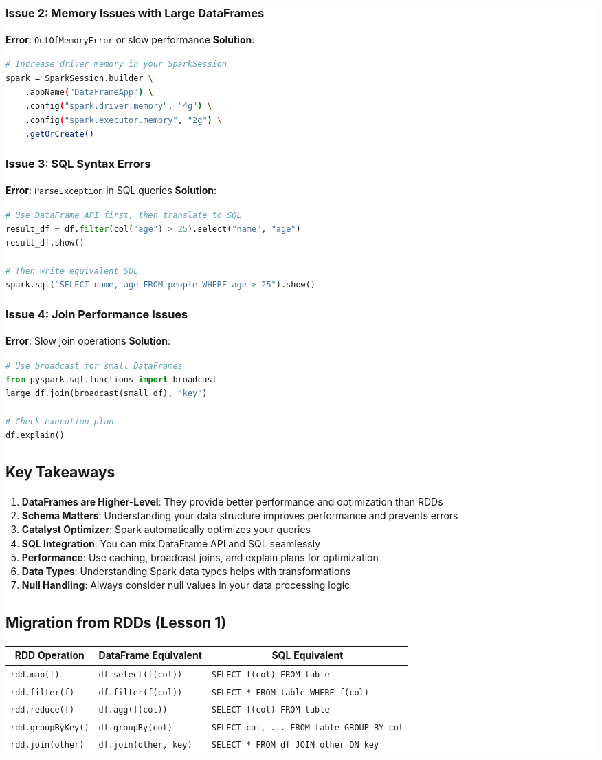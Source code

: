 ### Issue 2: Memory Issues with Large DataFrames
**Error**: `OutOfMemoryError` or slow performance
**Solution**:
```bash
# Increase driver memory in your SparkSession
spark = SparkSession.builder \
    .appName("DataFrameApp") \
    .config("spark.driver.memory", "4g") \
    .config("spark.executor.memory", "2g") \
    .getOrCreate()
```

### Issue 3: SQL Syntax Errors
**Error**: `ParseException` in SQL queries
**Solution**:
```python
# Use DataFrame API first, then translate to SQL
result_df = df.filter(col("age") > 25).select("name", "age")
result_df.show()

# Then write equivalent SQL
spark.sql("SELECT name, age FROM people WHERE age > 25").show()
```

### Issue 4: Join Performance Issues
**Error**: Slow join operations
**Solution**:
```python
# Use broadcast for small DataFrames
from pyspark.sql.functions import broadcast
large_df.join(broadcast(small_df), "key")

# Check execution plan
df.explain()
```

## Key Takeaways

1. **DataFrames are Higher-Level**: They provide better performance and optimization than RDDs
2. **Schema Matters**: Understanding your data structure improves performance and prevents errors
3. **Catalyst Optimizer**: Spark automatically optimizes your queries
4. **SQL Integration**: You can mix DataFrame API and SQL seamlessly
5. **Performance**: Use caching, broadcast joins, and explain plans for optimization
6. **Data Types**: Understanding Spark data types helps with transformations
7. **Null Handling**: Always consider null values in your data processing logic

## Migration from RDDs (Lesson 1)

| RDD Operation | DataFrame Equivalent | SQL Equivalent |
|---------------|---------------------|----------------|
| `rdd.map(f)` | `df.select(f(col))` | `SELECT f(col) FROM table` |
| `rdd.filter(f)` | `df.filter(f(col))` | `SELECT * FROM table WHERE f(col)` |
| `rdd.reduce(f)` | `df.agg(f(col))` | `SELECT f(col) FROM table` |
| `rdd.groupByKey()` | `df.groupBy(col)` | `SELECT col, ... FROM table GROUP BY col` |
| `rdd.join(other)` | `df.join(other, key)` | `SELECT * FROM df JOIN other ON key` |
